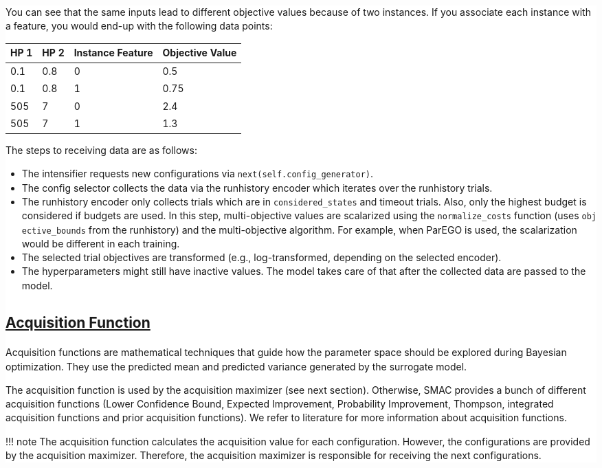 You can see that the same inputs lead to different objective values because of two instances. If you associate
each instance with a feature, you would end-up with the following data points:

| HP 1  | HP 2  | Instance Feature | Objective Value |
|-------|-------|------------------|-----------------|
| 0.1   | 0.8   | 0                | 0.5             |
| 0.1   | 0.8   | 1                | 0.75            |
| 505   | 7     | 0                | 2.4             |
| 505   | 7     | 1                | 1.3             |


The steps to receiving data are as follows:

* The intensifier requests new configurations via ``next(self.config_generator)``.
* The config selector collects the data via the runhistory encoder which iterates over the runhistory trials.
* The runhistory encoder only collects trials which are in ``considered_states`` and timeout trials. Also, only the
   highest budget is considered if budgets are used. In this step, multi-objective values are scalarized using the
   ``normalize_costs`` function (uses ``objective_bounds`` from the runhistory) and the multi-objective algorithm.
   For example, when ParEGO is used, the scalarization would be different in each training.
* The selected trial objectives are transformed (e.g., log-transformed, depending on the selected
   encoder).
* The hyperparameters might still have inactive values. The model takes care of that after the collected data
   are passed to the model.

## [Acquisition Function](../../api/smac/acquisition/function/abstract_acquisition_function)

Acquisition functions are mathematical techniques that guide how the parameter space should be explored during Bayesian 
optimization. They use the predicted mean and predicted variance generated by the surrogate model. 

The acquisition function is used by the acquisition maximizer (see next section). Otherwise, SMAC provides
a bunch of different acquisition functions (Lower Confidence Bound, Expected Improvement, Probability Improvement, 
Thompson, integrated acquisition functions and prior acquisition functions). We refer to literature 
for more information about acquisition functions.

!!! note
    The acquisition function calculates the acquisition value for each configuration. However, the configurations
    are provided by the acquisition maximizer. Therefore, the acquisition maximizer is responsible for receiving
    the next configurations.
